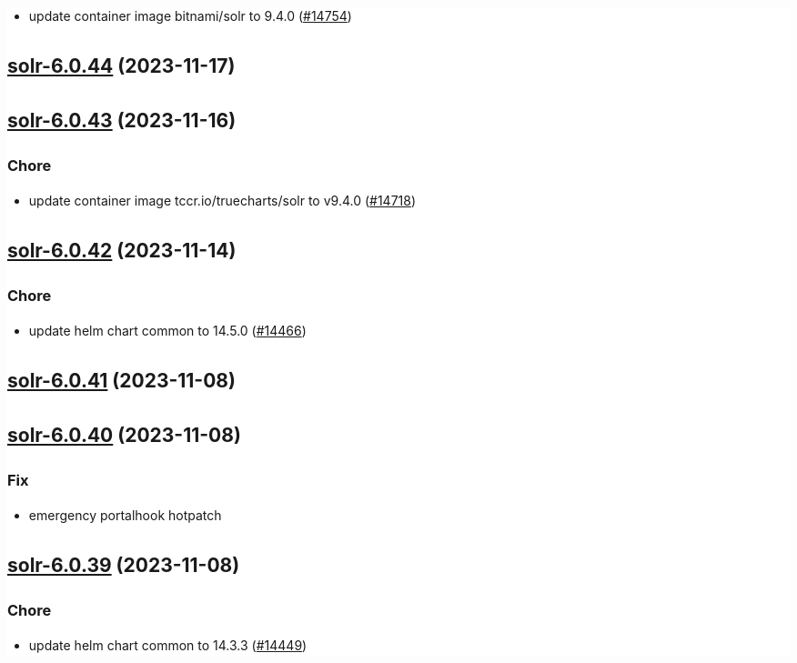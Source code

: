 - update container image bitnami/solr to 9.4.0 ([#14754](https://github.com/truecharts/charts/issues/14754))
  
  


## [solr-6.0.44](https://github.com/truecharts/charts/compare/solr-6.0.43...solr-6.0.44) (2023-11-17)




## [solr-6.0.43](https://github.com/truecharts/charts/compare/solr-6.0.42...solr-6.0.43) (2023-11-16)

### Chore

- update container image tccr.io/truecharts/solr to v9.4.0 ([#14718](https://github.com/truecharts/charts/issues/14718))
  
  


## [solr-6.0.42](https://github.com/truecharts/charts/compare/solr-6.0.41...solr-6.0.42) (2023-11-14)

### Chore

- update helm chart common to 14.5.0 ([#14466](https://github.com/truecharts/charts/issues/14466))
  
  


## [solr-6.0.41](https://github.com/truecharts/charts/compare/solr-6.0.40...solr-6.0.41) (2023-11-08)




## [solr-6.0.40](https://github.com/truecharts/charts/compare/solr-6.0.39...solr-6.0.40) (2023-11-08)

### Fix

- emergency portalhook hotpatch
  
  


## [solr-6.0.39](https://github.com/truecharts/charts/compare/solr-6.0.38...solr-6.0.39) (2023-11-08)

### Chore

- update helm chart common to 14.3.3 ([#14449](https://github.com/truecharts/charts/issues/14449))
  
  